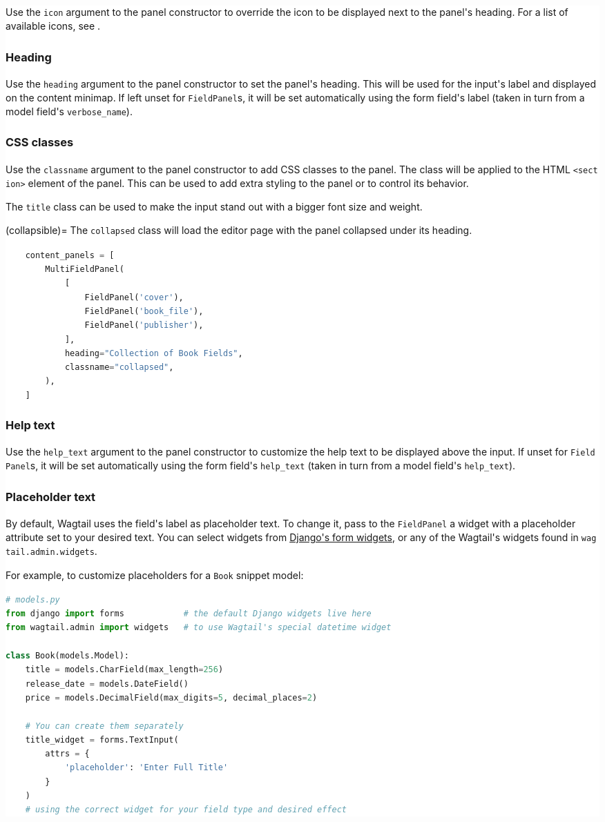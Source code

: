 Use the `icon` argument to the panel constructor to override the icon to be displayed next to the panel's heading. For a list of available icons, see [](available_icons).

### Heading

Use the `heading` argument to the panel constructor to set the panel's heading. This will be used for the input's label and displayed on the content minimap. If left unset for `FieldPanel`s, it will be set automatically using the form field's label (taken in turn from a model field's `verbose_name`).

### CSS classes

Use the `classname` argument to the panel constructor to add CSS classes to the panel. The class will be applied to the HTML `<section>` element of the panel. This can be used to add extra styling to the panel or to control its behavior.

The `title` class can be used to make the input stand out with a bigger font size and weight.

(collapsible)=
The `collapsed` class will load the editor page with the panel collapsed under its heading.

```python
    content_panels = [
        MultiFieldPanel(
            [
                FieldPanel('cover'),
                FieldPanel('book_file'),
                FieldPanel('publisher'),
            ],
            heading="Collection of Book Fields",
            classname="collapsed",
        ),
    ]
```

### Help text

Use the `help_text` argument to the panel constructor to customize the help text to be displayed above the input. If unset for `FieldPanel`s, it will be set automatically using the form field's `help_text` (taken in turn from a model field's `help_text`).

### Placeholder text

By default, Wagtail uses the field's label as placeholder text. To change it, pass to the `FieldPanel` a widget with a placeholder attribute set to your desired text. You can select widgets from [Django's form widgets](inv:django#ref/forms/widgets), or any of the Wagtail's widgets found in `wagtail.admin.widgets`.

For example, to customize placeholders for a `Book` snippet model:

```python
# models.py
from django import forms            # the default Django widgets live here
from wagtail.admin import widgets   # to use Wagtail's special datetime widget

class Book(models.Model):
    title = models.CharField(max_length=256)
    release_date = models.DateField()
    price = models.DecimalField(max_digits=5, decimal_places=2)

    # You can create them separately
    title_widget = forms.TextInput(
        attrs = {
            'placeholder': 'Enter Full Title'
        }
    )
    # using the correct widget for your field type and desired effect
```
